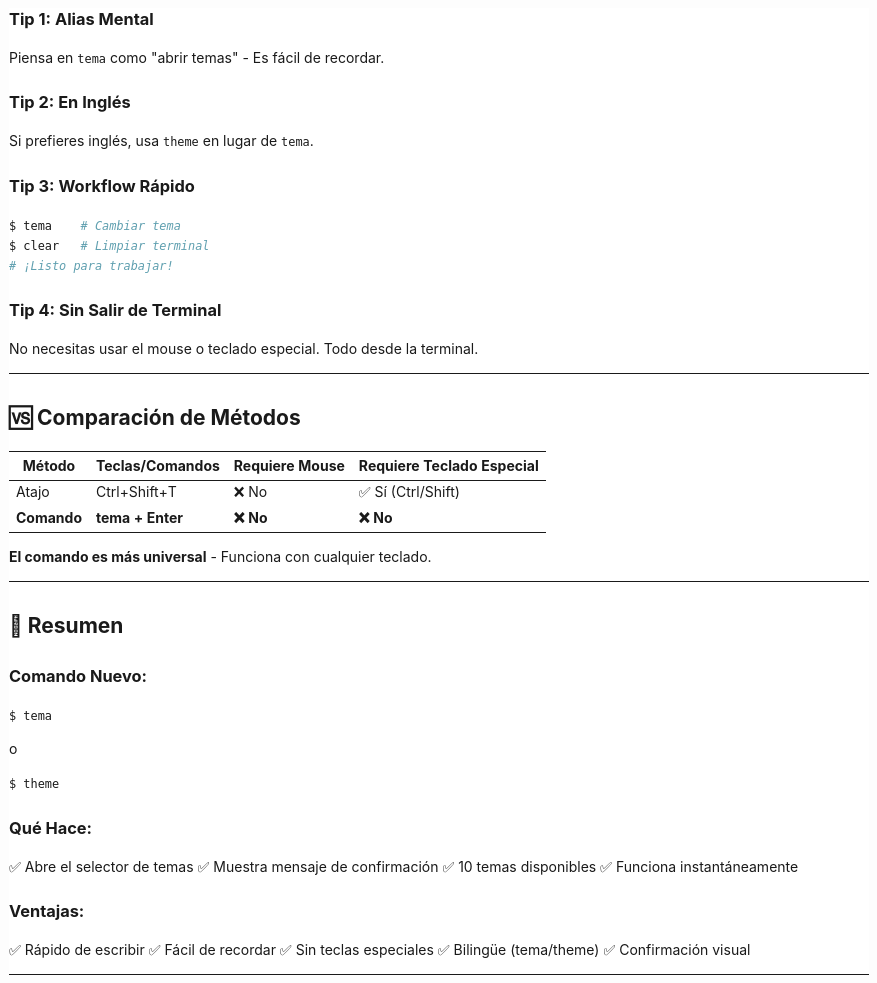 ### **Tip 1: Alias Mental**
Piensa en `tema` como "abrir temas" - Es fácil de recordar.

### **Tip 2: En Inglés**
Si prefieres inglés, usa `theme` en lugar de `tema`.

### **Tip 3: Workflow Rápido**
```bash
$ tema    # Cambiar tema
$ clear   # Limpiar terminal
# ¡Listo para trabajar!
```

### **Tip 4: Sin Salir de Terminal**
No necesitas usar el mouse o teclado especial. Todo desde la terminal.

---

## 🆚 Comparación de Métodos

| Método | Teclas/Comandos | Requiere Mouse | Requiere Teclado Especial |
|--------|----------------|----------------|---------------------------|
| Atajo | Ctrl+Shift+T | ❌ No | ✅ Sí (Ctrl/Shift) |
| **Comando** | **tema + Enter** | **❌ No** | **❌ No** |

**El comando es más universal** - Funciona con cualquier teclado.

---

## 🎉 Resumen

### **Comando Nuevo:**
```bash
$ tema
```
o
```bash
$ theme
```

### **Qué Hace:**
✅ Abre el selector de temas
✅ Muestra mensaje de confirmación
✅ 10 temas disponibles
✅ Funciona instantáneamente

### **Ventajas:**
✅ Rápido de escribir
✅ Fácil de recordar
✅ Sin teclas especiales
✅ Bilingüe (tema/theme)
✅ Confirmación visual

---